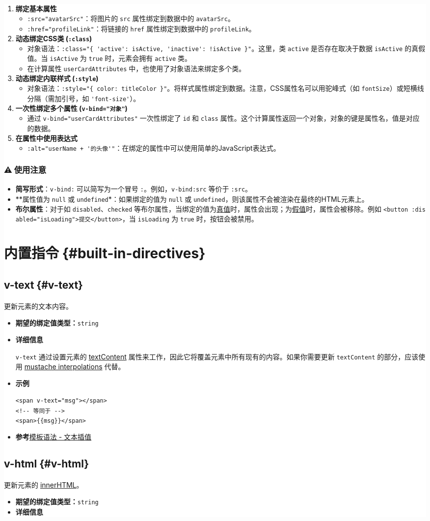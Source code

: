1. **绑定基本属性**
    - `:src="avatarSrc"`：将图片的 `src` 属性绑定到数据中的 `avatarSrc`。
    - `:href="profileLink"`：将链接的 `href` 属性绑定到数据中的 `profileLink`。
2. **动态绑定CSS类 (`:class`)**
    - 对象语法：`:class="{ 'active': isActive, 'inactive': !isActive }"`。这里，类 `active` 是否存在取决于数据 `isActive` 的真假值。当 `isActive` 为 `true` 时，元素会拥有 `active` 类。
    - 在计算属性 `userCardAttributes` 中，也使用了对象语法来绑定多个类。
3. **动态绑定内联样式 (`:style`)**
    - 对象语法：`:style="{ color: titleColor }"`。将样式属性绑定到数据。注意，CSS属性名可以用驼峰式（如 `fontSize`）或短横线分隔（需加引号，如 `'font-size'`）。
4. **一次性绑定多个属性 (`v-bind="对象"`)**
    - 通过 `v-bind="userCardAttributes"` 一次性绑定了 `id` 和 `class` 属性。这个计算属性返回一个对象，对象的键是属性名，值是对应的数据。
5. **在属性中使用表达式**
    - `:alt="userName + '的头像'"`：在绑定的属性中可以使用简单的JavaScript表达式。

### ⚠️ 使用注意

- **简写形式**：`v-bind:` 可以简写为一个冒号 `:`。例如，`v-bind:src` 等价于 `:src`。
- **属性值为 `null` 或 `undefined`*：如果绑定的值为 `null` 或 `undefined`，则该属性不会被渲染在最终的HTML元素上。
- **布尔属性**：对于如 `disabled`、`checked` 等布尔属性，当绑定的值为[真值](https://developer.mozilla.org/zh-CN/docs/Glossary/Truthy)时，属性会出现；为[假值](https://developer.mozilla.org/zh-CN/docs/Glossary/Falsy)时，属性会被移除。例如 `<button :disabled="isLoading">提交</button>`，当 `isLoading` 为 `true` 时，按钮会被禁用。

# 内置指令 {#built-in-directives}

## v-text {#v-text}

更新元素的文本内容。

- **期望的绑定值类型：**`string`
- **详细信息**
    
    `v-text` 通过设置元素的 [textContent](https://developer.mozilla.org/en-US/docs/Web/API/Node/textContent) 属性来工作，因此它将覆盖元素中所有现有的内容。如果你需要更新 `textContent` 的部分，应该使用 [mustache interpolations](https://www.notion.so/guide/essentials/template-syntax#text-interpolation) 代替。
    
- **示例**
    
    ```
    <span v-text="msg"></span>
    <!-- 等同于 -->
    <span>{{msg}}</span>
    
    ```
    
- **参考**[模板语法 - 文本插值](https://www.notion.so/guide/essentials/template-syntax#text-interpolation)

## v-html {#v-html}

更新元素的 [innerHTML](https://developer.mozilla.org/en-US/docs/Web/API/Element/innerHTML)。

- **期望的绑定值类型：**`string`
- **详细信息**
